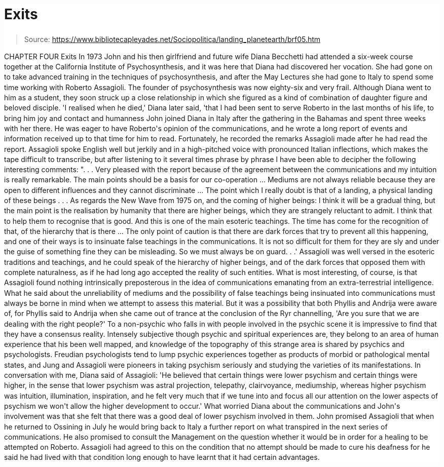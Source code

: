 # Exits

> Source: https://www.bibliotecapleyades.net/Sociopolitica/landing_planetearth/brf05.htm

CHAPTER FOUR
Exits
In 1973 John and his then girlfriend and future wife Diana Becchetti had attended a six-week course together at the California Institute of Psychosynthesis, and it was here that Diana had discovered her vocation. She had gone on to take advanced training in the techniques of psychosynthesis, and after the May Lectures she had gone to Italy to spend some time working with Roberto Assagioli. The founder of psychosynthesis was now eighty-six and very frail. Although Diana went to him as a student, they soon struck up a close relationship in which she figured as a kind of combination of daughter figure and beloved disciple. 'I realised when he died,' Diana later said, 'that I had been sent to serve Roberto in the last months of his life, to bring him joy and contact and humanness
John joined Diana in Italy after the gathering in the Bahamas and spent three weeks with her there. He was eager to have Roberto's opinion of the communications, and he wrote a long report of events and information received up to that time for him to read. Fortunately, he recorded the remarks Assagioli made after he had read the report. Assagioli spoke English well but jerkily and in a high-pitched voice with pronounced Italian inflections, which makes the tape difficult to transcribe, but after listening to it several times phrase by phrase I have been able to decipher the following interesting comments: ". . . Very pleased with the report because of the agreement between the communications and my intuition is really remarkable. The main points should be a basis for our co-operation ... Mediums are not always reliable because they are open to different influences and they cannot discriminate ... The point which I really doubt is that of a landing, a physical landing of these beings . . . As regards the New Wave from 1975 on, and the coming of higher beings: I think it will be a gradual thing, but the main point is the realisation by humanity that there are higher beings, which they are strangely reluctant to admit. I think that to help them to recognise that is good. And this is one of the main esoteric teachings. The time has come for the recognition of that, of the hierarchy that is there ... The only point of caution is that there are dark forces that try to prevent all this happening, and one of their ways is to insinuate false teachings in the communications. It is not so difficult for them for they are sly and under the guise of something fine they can be misleading. So we must always be on guard. . .'
Assagioli was well versed in the esoteric traditions and teachings, and he could speak of the hierarchy of higher beings, and of the dark forces that opposed them with complete naturalness, as if he had long ago accepted the reality of such entities. What is most interesting, of course, is that Assagioli found nothing intrinsically preposterous in the idea of communications emanating from an extra-terrestrial intelligence. What he said about the unreliability of mediums and the possibility of false teachings being insinuated into communications must always be borne in mind when we attempt to assess this material. But it was a possibility that both Phyllis and Andrija were aware of, for Phyllis said to Andrija when she came out of trance at the conclusion of the Ryr channelling, 'Are you sure that we are dealing with the right people?'
To a non-psychic who falls in with people involved in the psychic scene it is impressive to find that they have a consensus reality. Intensely subjective though psychic and spiritual experiences are, they belong to an area of human experience that his been well mapped, and knowledge of the topography of this strange area is shared by psychics and psychologists. Freudian psychologists tend to lump psychic experiences together as products of morbid or pathological mental states, and Jung and Assagioli were pioneers in taking psychism seriously and studying the varieties of its manifestations.
In conversation with me, Diana said of Assagioli: 'He believed that certain things were lower psychism and certain things were higher, in the sense that lower psychism was astral projection, telepathy, clairvoyance, mediumship, whereas higher psychism was intuition, illumination, inspiration, and he felt very much that if we tune into and focus all our attention on the lower aspects of psychism we won't allow the higher development to occur.' What worried Diana about the communications and John's involvement was that she felt that there was a good deal of lower psychism involved in them.
John promised Assagioli that when he returned to Ossining in July he would bring back to Italy a further report on what transpired in the next series of communications. He also promised to consult the Management on the question whether it would be in order for a healing to be attempted on Roberto. Assagioli had agreed to this on the condition that no attempt should be made to cure his deafness for he said he had lived with that condition long enough to have learnt that it had certain advantages.